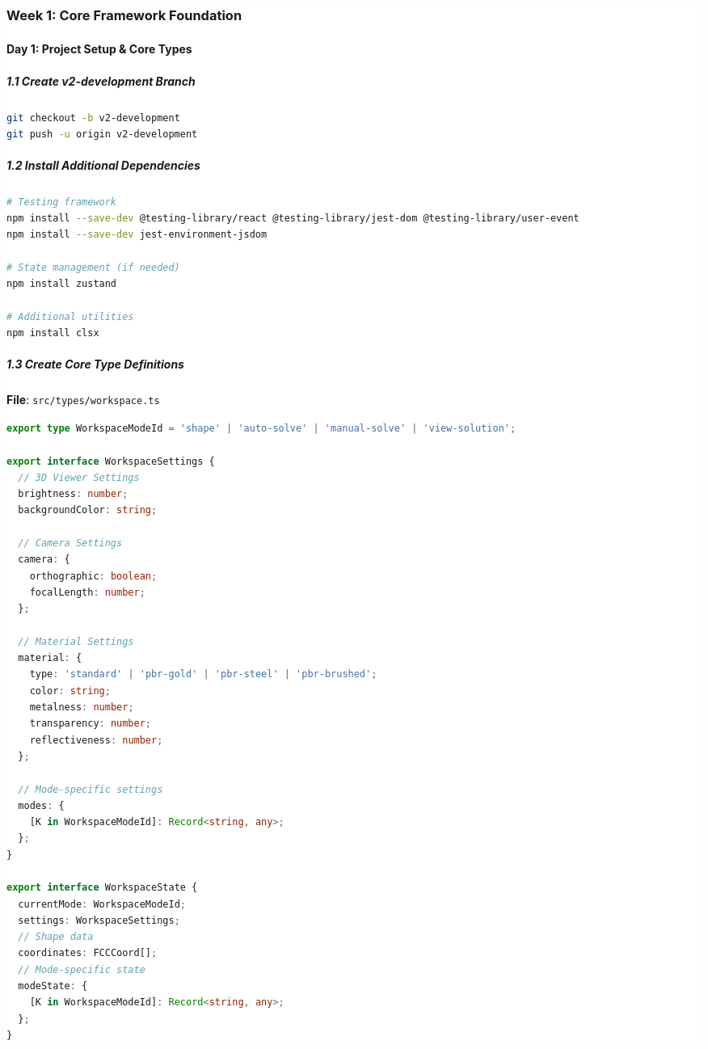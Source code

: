 ### **Week 1: Core Framework Foundation**

#### **Day 1: Project Setup & Core Types**

##### **1.1 Create v2-development Branch**
```bash
git checkout -b v2-development
git push -u origin v2-development
```

##### **1.2 Install Additional Dependencies**
```bash
# Testing framework
npm install --save-dev @testing-library/react @testing-library/jest-dom @testing-library/user-event
npm install --save-dev jest-environment-jsdom

# State management (if needed)
npm install zustand

# Additional utilities
npm install clsx
```

##### **1.3 Create Core Type Definitions**
**File**: `src/types/workspace.ts`
```typescript
export type WorkspaceModeId = 'shape' | 'auto-solve' | 'manual-solve' | 'view-solution';

export interface WorkspaceSettings {
  // 3D Viewer Settings
  brightness: number;
  backgroundColor: string;
  
  // Camera Settings
  camera: {
    orthographic: boolean;
    focalLength: number;
  };
  
  // Material Settings
  material: {
    type: 'standard' | 'pbr-gold' | 'pbr-steel' | 'pbr-brushed';
    color: string;
    metalness: number;
    transparency: number;
    reflectiveness: number;
  };
  
  // Mode-specific settings
  modes: {
    [K in WorkspaceModeId]: Record<string, any>;
  };
}

export interface WorkspaceState {
  currentMode: WorkspaceModeId;
  settings: WorkspaceSettings;
  // Shape data
  coordinates: FCCCoord[];
  // Mode-specific state
  modeState: {
    [K in WorkspaceModeId]: Record<string, any>;
  };
}
```